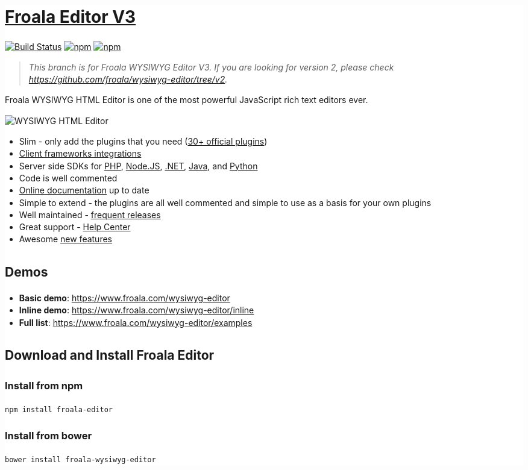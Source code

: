 # [Froala Editor V3](https://www.froala.com/wysiwyg-editor)

[![Build Status](https://travis-ci.com/froala-labs/froala-editor-js-2.svg?token=6qHm2TpvBKAAVFCrJa9X&branch=master)](https://travis-ci.com/froala-labs/froala-editor-js-2)
[![npm](https://img.shields.io/npm/dm/froala-editor.svg)](https://www.npmjs.com/package/froala-editor)
[![npm](https://img.shields.io/npm/v/froala-editor.svg)](https://www.npmjs.com/package/froala-editor)

> *This branch is for Froala WYSIWYG Editor V3. If you are looking for version 2, please check <https://github.com/froala/wysiwyg-editor/tree/v2>.*

Froala WYSIWYG HTML Editor is one of the most powerful JavaScript rich text editors ever.

![WYSIWYG HTML Editor](https://raw.githubusercontent.com/froala/wysiwyg-editor/master/editor.jpg)

- Slim - only add the plugins that you need ([30+ official plugins](https://www.froala.com/wysiwyg-editor/docs/plugins))
- [Client frameworks integrations](https://www.froala.com/wysiwyg-editor/docs/framework-plugins/)
- Server side SDKs for [PHP](https://www.froala.com/wysiwyg-editor/docs/sdks/php), [Node.JS](https://www.froala.com/wysiwyg-editor/docs/sdks/nodejs),  [.NET](https://www.froala.com/wysiwyg-editor/docs/sdks/dotnet), [Java](https://www.froala.com/wysiwyg-editor/docs/sdks/java), and [Python](https://www.froala.com/wysiwyg-editor/docs/sdks/python)
- Code is well commented
- [Online documentation](https://www.froala.com/wysiwyg-editor/docs) up to date
- Simple to extend - the plugins are all well commented and simple to use as a basis for your own plugins
- Well maintained - [frequent releases](https://www.froala.com/wysiwyg-editor/changelog)
- Great support - [Help Center](https://wysiwyg-editor.froala.help)
- Awesome [new features](https://wysiwyg-editor-roadmap.froala.com)
​


## Demos

- **Basic demo**: https://www.froala.com/wysiwyg-editor
- **Inline demo**: https://www.froala.com/wysiwyg-editor/inline
- **Full list**: https://www.froala.com/wysiwyg-editor/examples



## Download and Install Froala Editor

### Install from npm

```
npm install froala-editor
```

### Install from bower

```
bower install froala-wysiwyg-editor
```
